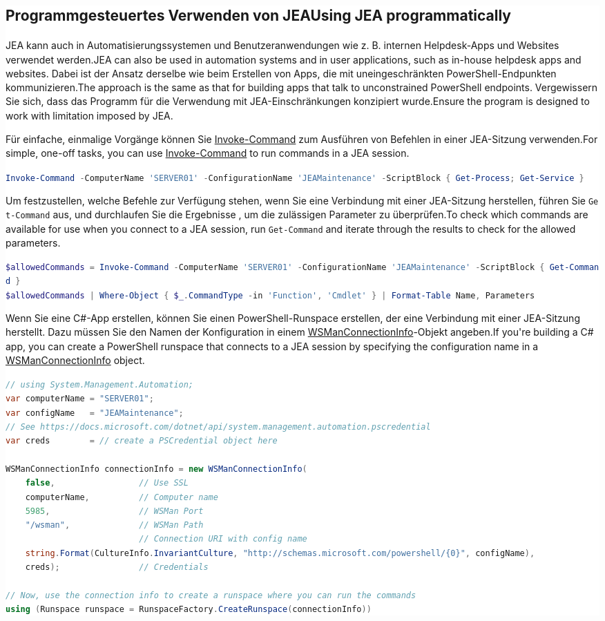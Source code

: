 ## <a name="using-jea-programmatically"></a><span data-ttu-id="a854b-142">Programmgesteuertes Verwenden von JEA</span><span class="sxs-lookup"><span data-stu-id="a854b-142">Using JEA programmatically</span></span>

<span data-ttu-id="a854b-143">JEA kann auch in Automatisierungssystemen und Benutzeranwendungen wie z. B. internen Helpdesk-Apps und Websites verwendet werden.</span><span class="sxs-lookup"><span data-stu-id="a854b-143">JEA can also be used in automation systems and in user applications, such as in-house helpdesk apps and websites.</span></span> <span data-ttu-id="a854b-144">Dabei ist der Ansatz derselbe wie beim Erstellen von Apps, die mit uneingeschränkten PowerShell-Endpunkten kommunizieren.</span><span class="sxs-lookup"><span data-stu-id="a854b-144">The approach is the same as that for building apps that talk to unconstrained PowerShell endpoints.</span></span> <span data-ttu-id="a854b-145">Vergewissern Sie sich, dass das Programm für die Verwendung mit JEA-Einschränkungen konzipiert wurde.</span><span class="sxs-lookup"><span data-stu-id="a854b-145">Ensure the program is designed to work with limitation imposed by JEA.</span></span>

<span data-ttu-id="a854b-146">Für einfache, einmalige Vorgänge können Sie [Invoke-Command](/powershell/module/microsoft.powershell.core/invoke-command) zum Ausführen von Befehlen in einer JEA-Sitzung verwenden.</span><span class="sxs-lookup"><span data-stu-id="a854b-146">For simple, one-off tasks, you can use [Invoke-Command](/powershell/module/microsoft.powershell.core/invoke-command) to run commands in a JEA session.</span></span>

```powershell
Invoke-Command -ComputerName 'SERVER01' -ConfigurationName 'JEAMaintenance' -ScriptBlock { Get-Process; Get-Service }
```

<span data-ttu-id="a854b-147">Um festzustellen, welche Befehle zur Verfügung stehen, wenn Sie eine Verbindung mit einer JEA-Sitzung herstellen, führen Sie `Get-Command` aus, und durchlaufen Sie die Ergebnisse , um die zulässigen Parameter zu überprüfen.</span><span class="sxs-lookup"><span data-stu-id="a854b-147">To check which commands are available for use when you connect to a JEA session, run `Get-Command` and iterate through the results to check for the allowed parameters.</span></span>

```powershell
$allowedCommands = Invoke-Command -ComputerName 'SERVER01' -ConfigurationName 'JEAMaintenance' -ScriptBlock { Get-Command }
$allowedCommands | Where-Object { $_.CommandType -in 'Function', 'Cmdlet' } | Format-Table Name, Parameters
```

<span data-ttu-id="a854b-148">Wenn Sie eine C#-App erstellen, können Sie einen PowerShell-Runspace erstellen, der eine Verbindung mit einer JEA-Sitzung herstellt. Dazu müssen Sie den Namen der Konfiguration in einem [WSManConnectionInfo](/dotnet/api/system.management.automation.runspaces.wsmanconnectioninfo)-Objekt angeben.</span><span class="sxs-lookup"><span data-stu-id="a854b-148">If you're building a C# app, you can create a PowerShell runspace that connects to a JEA session by specifying the configuration name in a [WSManConnectionInfo](/dotnet/api/system.management.automation.runspaces.wsmanconnectioninfo) object.</span></span>

```csharp
// using System.Management.Automation;
var computerName = "SERVER01";
var configName   = "JEAMaintenance";
// See https://docs.microsoft.com/dotnet/api/system.management.automation.pscredential
var creds        = // create a PSCredential object here

WSManConnectionInfo connectionInfo = new WSManConnectionInfo(
    false,                 // Use SSL
    computerName,          // Computer name
    5985,                  // WSMan Port
    "/wsman",              // WSMan Path
                           // Connection URI with config name
    string.Format(CultureInfo.InvariantCulture, "http://schemas.microsoft.com/powershell/{0}", configName),
    creds);                // Credentials

// Now, use the connection info to create a runspace where you can run the commands
using (Runspace runspace = RunspaceFactory.CreateRunspace(connectionInfo))
```